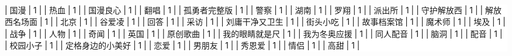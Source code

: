 | 国漫 | 1 |
| 热血 | 1 |
| 国漫良心 | 1 |
| 翻唱 | 1 |
| 孤勇者完整版 | 1 |
| 警察 | 1 |
| 湖南 | 1 |
| 罗翔 | 1 |
| 派出所 | 1 |
| 守护解放西 | 1 |
| 解放西名场面 | 1 |
| 北京 | 1 |
| 谷爱凌 | 1 |
| 回答 | 1 |
| 采访 | 1 |
| 刘庸干净又卫生 | 1 |
| 街头小吃 | 1 |
| 故事档案馆 | 1 |
| 魔术师 | 1 |
| 埃及 | 1 |
| 战争 | 1 |
| 人物 | 1 |
| 奇闻 | 1 |
| 英国 | 1 |
| 原创歌曲 | 1 |
| 我的眼睛就是尺 | 1 |
| 我为冬奥应援 | 1 |
| 同人配音 | 1 |
| 脑洞 | 1 |
| 配音 | 1 |
| 校园小子 | 1 |
| 定格身边的小美好 | 1 |
| 恋爱 | 1 |
| 男朋友 | 1 |
| 秀恩爱 | 1 |
| 情侣 | 1 |
| 高甜 | 1 |